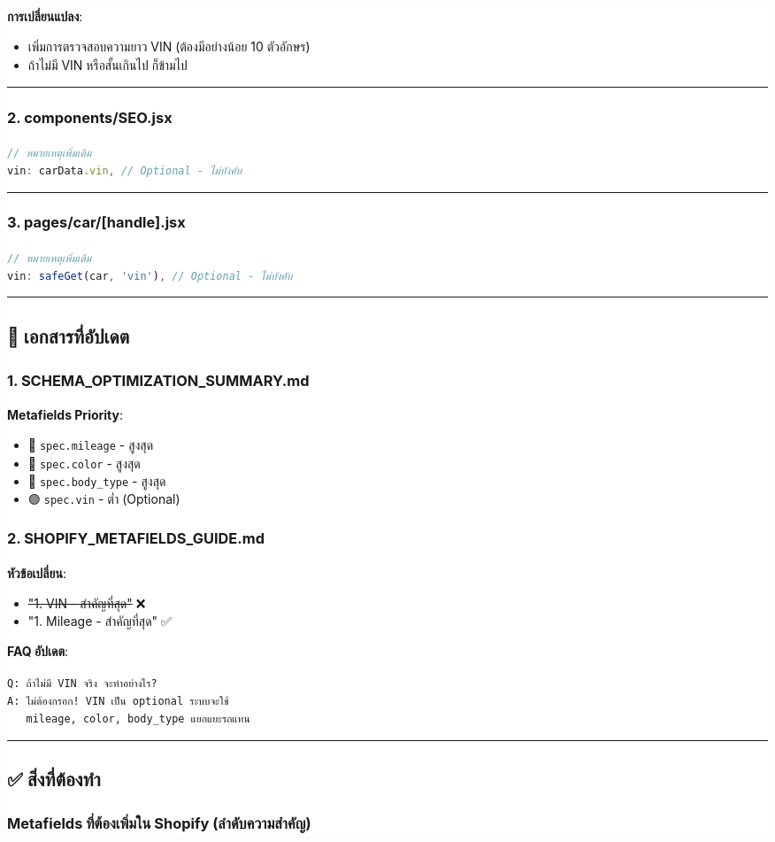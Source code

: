 **การเปลี่ยนแปลง**:
- เพิ่มการตรวจสอบความยาว VIN (ต้องมีอย่างน้อย 10 ตัวอักษร)
- ถ้าไม่มี VIN หรือสั้นเกินไป ก็ข้ามไป

---

### 2. components/SEO.jsx

```javascript
// หมายเหตุเพิ่มเติม
vin: carData.vin, // Optional - ไม่บังคับ
```

---

### 3. pages/car/[handle].jsx

```javascript
// หมายเหตุเพิ่มเติม
vin: safeGet(car, 'vin'), // Optional - ไม่บังคับ
```

---

## 📖 เอกสารที่อัปเดต

### 1. SCHEMA_OPTIMIZATION_SUMMARY.md

**Metafields Priority**:
- 🔴 `spec.mileage` - สูงสุด
- 🔴 `spec.color` - สูงสุด
- 🔴 `spec.body_type` - สูงสุด
- 🟢 `spec.vin` - ต่ำ (Optional)

### 2. SHOPIFY_METAFIELDS_GUIDE.md

**หัวข้อเปลี่ยน**:
- ~~"1. VIN - สำคัญที่สุด"~~ ❌
- "1. Mileage - สำคัญที่สุด" ✅

**FAQ อัปเดต**:
```
Q: ถ้าไม่มี VIN จริง จะทำอย่างไร?
A: ไม่ต้องกรอก! VIN เป็น optional ระบบจะใช้ 
   mileage, color, body_type แยกแยะรถแทน
```

---

## ✅ สิ่งที่ต้องทำ

### Metafields ที่ต้องเพิ่มใน Shopify (ลำดับความสำคัญ)
